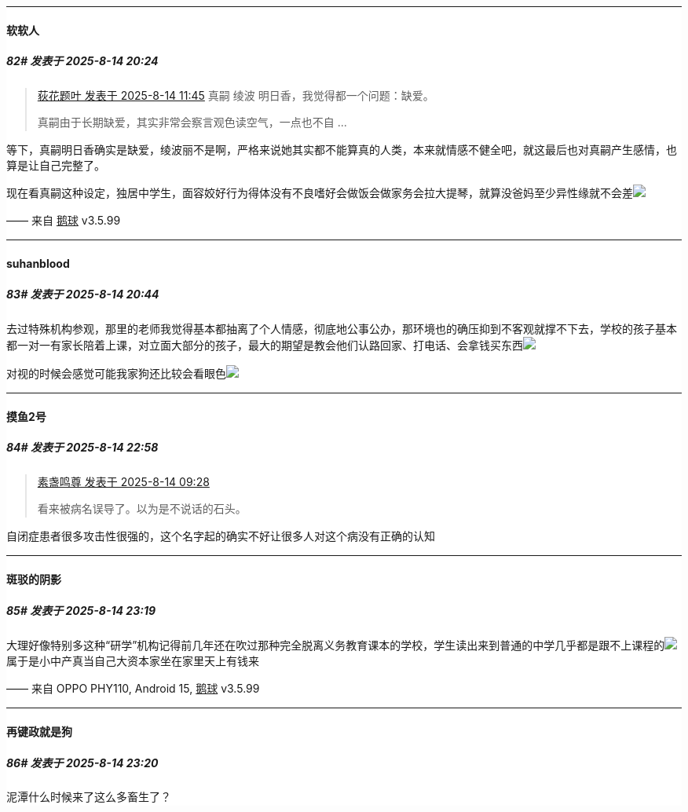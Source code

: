 
*****

####  软软人  
##### 82#       发表于 2025-8-14 20:24

<blockquote><a href="httphttps://stage1st.com/2b/forum.php?mod=redirect&amp;goto=findpost&amp;pid=68263807&amp;ptid=2259163" target="_blank">荻花题叶 发表于 2025-8-14 11:45</a>
真嗣 绫波 明日香，我觉得都一个问题：缺爱。

真嗣由于长期缺爱，其实非常会察言观色读空气，一点也不自 ...</blockquote>
等下，真嗣明日香确实是缺爱，绫波丽不是啊，严格来说她其实都不能算真的人类，本来就情感不健全吧，就这最后也对真嗣产生感情，也算是让自己完整了。

现在看真嗣这种设定，独居中学生，面容姣好行为得体没有不良嗜好会做饭会做家务会拉大提琴，就算没爸妈至少异性缘就不会差<img src="https://static.stage1st.com/image/smiley/face2017/028.png" referrerpolicy="no-referrer">

—— 来自 [鹅球](https://www.pgyer.com/GcUxKd4w) v3.5.99


*****

####  suhanblood  
##### 83#       发表于 2025-8-14 20:44

去过特殊机构参观，那里的老师我觉得基本都抽离了个人情感，彻底地公事公办，那环境也的确压抑到不客观就撑不下去，学校的孩子基本都一对一有家长陪着上课，对立面大部分的孩子，最大的期望是教会他们认路回家、打电话、会拿钱买东西<img src="https://static.stage1st.com/image/smiley/face2017/013.png" referrerpolicy="no-referrer">

对视的时候会感觉可能我家狗还比较会看眼色<img src="https://static.stage1st.com/image/smiley/face2017/001.png" referrerpolicy="no-referrer">


*****

####  摸鱼2号  
##### 84#       发表于 2025-8-14 22:58

<blockquote><a href="httphttps://stage1st.com/2b/forum.php?mod=redirect&amp;goto=findpost&amp;pid=68262877&amp;ptid=2259163" target="_blank">素盏鸣尊 发表于 2025-8-14 09:28</a>

看来被病名误导了。以为是不说话的石头。</blockquote>
自闭症患者很多攻击性很强的，这个名字起的确实不好让很多人对这个病没有正确的认知


*****

####  斑驳的阴影  
##### 85#       发表于 2025-8-14 23:19

大理好像特别多这种“研学”机构记得前几年还在吹过那种完全脱离义务教育课本的学校，学生读出来到普通的中学几乎都是跟不上课程的<img src="https://static.stage1st.com/image/smiley/face2017/018.png" referrerpolicy="no-referrer">属于是小中产真当自己大资本家坐在家里天上有钱来

—— 来自 OPPO PHY110, Android 15, [鹅球](https://www.pgyer.com/GcUxKd4w) v3.5.99

*****

####  再键政就是狗  
##### 86#       发表于 2025-8-14 23:20

泥潭什么时候来了这么多畜生了？
